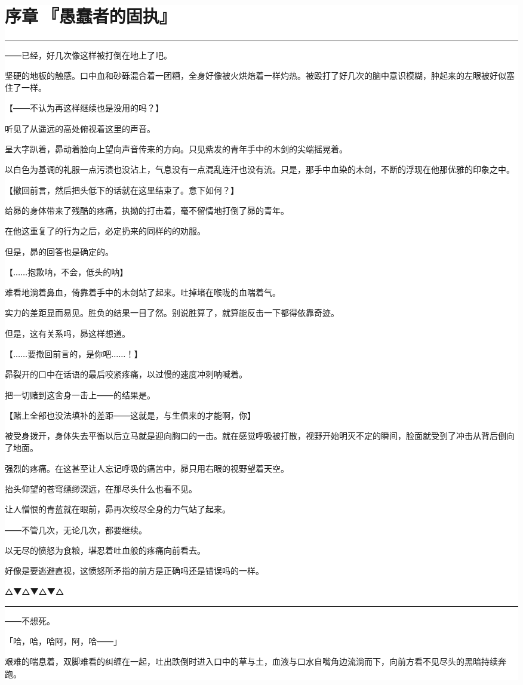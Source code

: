 # 序章 『愚蠢者的固执』

------

——已经，好几次像这样被打倒在地上了吧。

坚硬的地板的触感。口中血和砂砾混合着一团糟，全身好像被火烘焙着一样灼热。被殴打了好几次的脑中意识模糊，肿起来的左眼被好似塞住了一样。

【——不认为再这样继续也是没用的吗？】

听见了从遥远的高处俯视着这里的声音。

呈大字趴着，昴动着脸向上望向声音传来的方向。只见紫发的青年手中的木剑的尖端摇晃着。

以白色为基调的礼服一点污渍也没沾上，气息没有一点混乱连汗也没有流。只是，那手中血染的木剑，不断的浮现在他那优雅的印象之中。

【撤回前言，然后把头低下的话就在这里结束了。意下如何？】

给昴的身体带来了残酷的疼痛，执拗的打击着，毫不留情地打倒了昴的青年。

在他这重复了的行为之后，必定扔来的同样的的劝服。

但是，昴的回答也是确定的。

【……抱歉呐，不会，低头的呐】

难看地淌着鼻血，倚靠着手中的木剑站了起来。吐掉堵在喉咙的血喘着气。

实力的差距显而易见。胜负的结果一目了然。别说胜算了，就算能反击一下都得依靠奇迹。

但是，这有关系吗，昴这样想道。

【……要撤回前言的，是你吧……！】

昴裂开的口中在话语的最后咬紧疼痛，以过慢的速度冲刺呐喊着。

把一切赌到这舍身一击上——的结果是。

【赌上全部也没法填补的差距——这就是，与生俱来的才能啊，你】

被受身拨开，身体失去平衡以后立马就是迎向胸口的一击。就在感觉呼吸被打散，视野开始明灭不定的瞬间，脸面就受到了冲击从背后倒向了地面。

强烈的疼痛。在这甚至让人忘记呼吸的痛苦中，昴只用右眼的视野望着天空。

抬头仰望的苍穹缥缈深远，在那尽头什么也看不见。

让人憎恨的青蓝就在眼前，昴再次绞尽全身的力气站了起来。

——不管几次，无论几次，都要继续。

以无尽的愤怒为食粮，堪忍着吐血般的疼痛向前看去。

好像是要逃避直视，这愤怒所矛指的前方是正确吗还是错误吗的一样。

△▼△▼△▼△

------

——不想死。

「哈，哈，哈阿，阿，哈——」

艰难的喘息着，双脚难看的纠缠在一起，吐出跌倒时进入口中的草与土，血液与口水自嘴角边流淌而下，向前方看不见尽头的黑暗持续奔跑。
